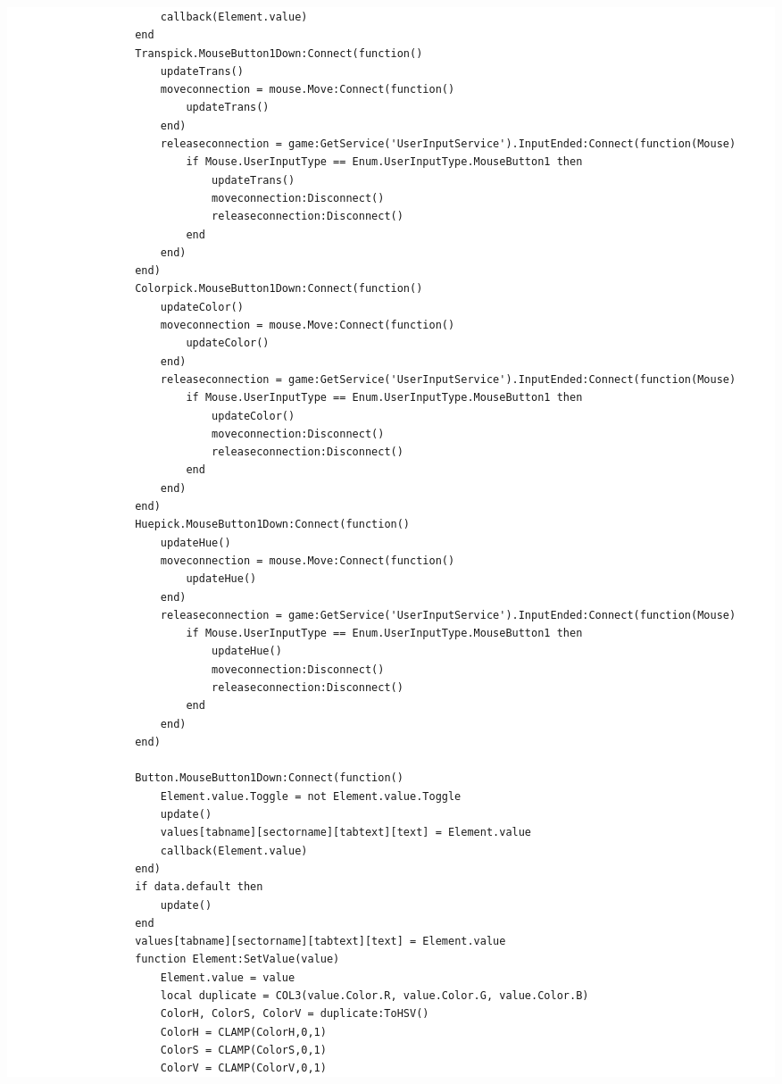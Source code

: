 							callback(Element.value)
						end
						Transpick.MouseButton1Down:Connect(function()
							updateTrans()
							moveconnection = mouse.Move:Connect(function()
								updateTrans()
							end)
							releaseconnection = game:GetService('UserInputService').InputEnded:Connect(function(Mouse)
								if Mouse.UserInputType == Enum.UserInputType.MouseButton1 then
									updateTrans()
									moveconnection:Disconnect()
									releaseconnection:Disconnect()
								end
							end)
						end)
						Colorpick.MouseButton1Down:Connect(function()
							updateColor()
							moveconnection = mouse.Move:Connect(function()
								updateColor()
							end)
							releaseconnection = game:GetService('UserInputService').InputEnded:Connect(function(Mouse)
								if Mouse.UserInputType == Enum.UserInputType.MouseButton1 then
									updateColor()
									moveconnection:Disconnect()
									releaseconnection:Disconnect()
								end
							end)
						end)
						Huepick.MouseButton1Down:Connect(function()
							updateHue()
							moveconnection = mouse.Move:Connect(function()
								updateHue()
							end)
							releaseconnection = game:GetService('UserInputService').InputEnded:Connect(function(Mouse)
								if Mouse.UserInputType == Enum.UserInputType.MouseButton1 then
									updateHue()
									moveconnection:Disconnect()
									releaseconnection:Disconnect()
								end
							end)
						end)

						Button.MouseButton1Down:Connect(function()
							Element.value.Toggle = not Element.value.Toggle
							update()
							values[tabname][sectorname][tabtext][text] = Element.value
							callback(Element.value)
						end)
						if data.default then
							update()
						end
						values[tabname][sectorname][tabtext][text] = Element.value
						function Element:SetValue(value)
							Element.value = value
							local duplicate = COL3(value.Color.R, value.Color.G, value.Color.B)
							ColorH, ColorS, ColorV = duplicate:ToHSV()
							ColorH = CLAMP(ColorH,0,1)
							ColorS = CLAMP(ColorS,0,1)
							ColorV = CLAMP(ColorV,0,1)
